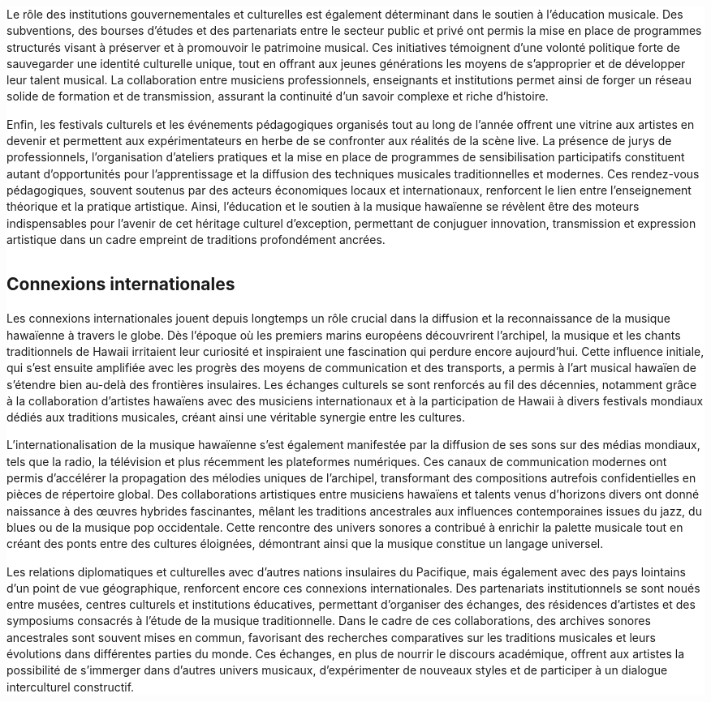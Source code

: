 Le rôle des institutions gouvernementales et culturelles est également déterminant dans le soutien à l’éducation musicale. Des subventions, des bourses d’études et des partenariats entre le secteur public et privé ont permis la mise en place de programmes structurés visant à préserver et à promouvoir le patrimoine musical. Ces initiatives témoignent d’une volonté politique forte de sauvegarder une identité culturelle unique, tout en offrant aux jeunes générations les moyens de s’approprier et de développer leur talent musical. La collaboration entre musiciens professionnels, enseignants et institutions permet ainsi de forger un réseau solide de formation et de transmission, assurant la continuité d’un savoir complexe et riche d’histoire.  

Enfin, les festivals culturels et les événements pédagogiques organisés tout au long de l’année offrent une vitrine aux artistes en devenir et permettent aux expérimentateurs en herbe de se confronter aux réalités de la scène live. La présence de jurys de professionnels, l’organisation d’ateliers pratiques et la mise en place de programmes de sensibilisation participatifs constituent autant d’opportunités pour l’apprentissage et la diffusion des techniques musicales traditionnelles et modernes. Ces rendez-vous pédagogiques, souvent soutenus par des acteurs économiques locaux et internationaux, renforcent le lien entre l’enseignement théorique et la pratique artistique. Ainsi, l’éducation et le soutien à la musique hawaïenne se révèlent être des moteurs indispensables pour l’avenir de cet héritage culturel d’exception, permettant de conjuguer innovation, transmission et expression artistique dans un cadre empreint de traditions profondément ancrées.


## Connexions internationales

Les connexions internationales jouent depuis longtemps un rôle crucial dans la diffusion et la reconnaissance de la musique hawaïenne à travers le globe. Dès l’époque où les premiers marins européens découvrirent l’archipel, la musique et les chants traditionnels de Hawaii irritaient leur curiosité et inspiraient une fascination qui perdure encore aujourd’hui. Cette influence initiale, qui s’est ensuite amplifiée avec les progrès des moyens de communication et des transports, a permis à l’art musical hawaïen de s’étendre bien au-delà des frontières insulaires. Les échanges culturels se sont renforcés au fil des décennies, notamment grâce à la collaboration d’artistes hawaïens avec des musiciens internationaux et à la participation de Hawaii à divers festivals mondiaux dédiés aux traditions musicales, créant ainsi une véritable synergie entre les cultures.  

L’internationalisation de la musique hawaïenne s’est également manifestée par la diffusion de ses sons sur des médias mondiaux, tels que la radio, la télévision et plus récemment les plateformes numériques. Ces canaux de communication modernes ont permis d’accélérer la propagation des mélodies uniques de l’archipel, transformant des compositions autrefois confidentielles en pièces de répertoire global. Des collaborations artistiques entre musiciens hawaïens et talents venus d’horizons divers ont donné naissance à des œuvres hybrides fascinantes, mêlant les traditions ancestrales aux influences contemporaines issues du jazz, du blues ou de la musique pop occidentale. Cette rencontre des univers sonores a contribué à enrichir la palette musicale tout en créant des ponts entre des cultures éloignées, démontrant ainsi que la musique constitue un langage universel.  

Les relations diplomatiques et culturelles avec d’autres nations insulaires du Pacifique, mais également avec des pays lointains d’un point de vue géographique, renforcent encore ces connexions internationales. Des partenariats institutionnels se sont noués entre musées, centres culturels et institutions éducatives, permettant d’organiser des échanges, des résidences d’artistes et des symposiums consacrés à l’étude de la musique traditionnelle. Dans le cadre de ces collaborations, des archives sonores ancestrales sont souvent mises en commun, favorisant des recherches comparatives sur les traditions musicales et leurs évolutions dans différentes parties du monde. Ces échanges, en plus de nourrir le discours académique, offrent aux artistes la possibilité de s’immerger dans d’autres univers musicaux, d’expérimenter de nouveaux styles et de participer à un dialogue interculturel constructif.  
